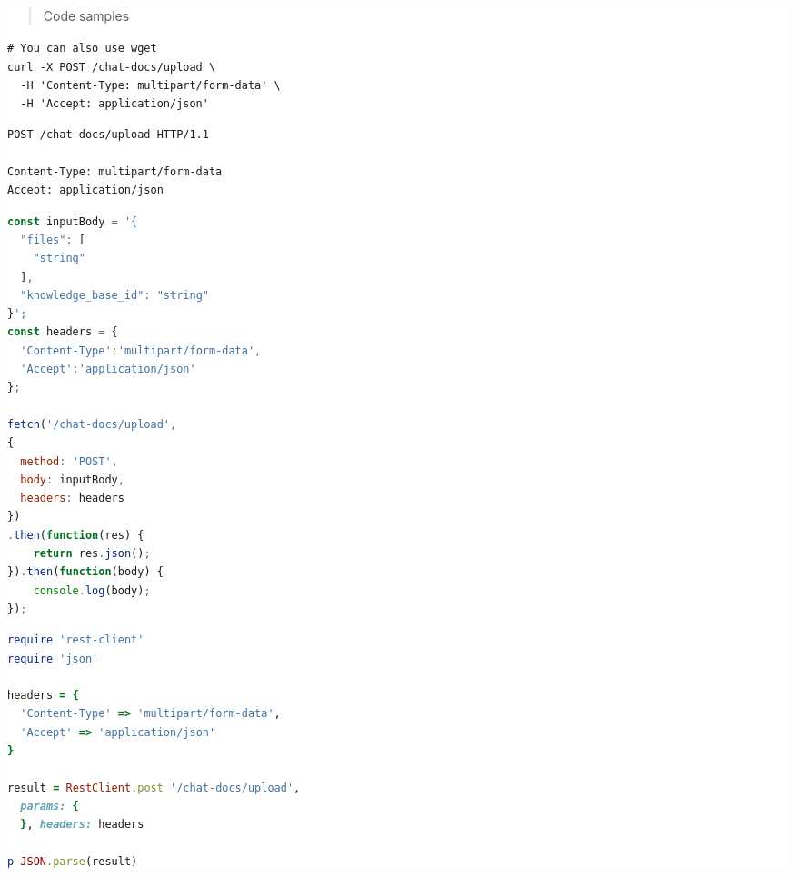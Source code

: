 <a id="opIdupload_file_chat_docs_upload_post"></a>

> Code samples

```shell
# You can also use wget
curl -X POST /chat-docs/upload \
  -H 'Content-Type: multipart/form-data' \
  -H 'Accept: application/json'

```

```http
POST /chat-docs/upload HTTP/1.1

Content-Type: multipart/form-data
Accept: application/json

```

```javascript
const inputBody = '{
  "files": [
    "string"
  ],
  "knowledge_base_id": "string"
}';
const headers = {
  'Content-Type':'multipart/form-data',
  'Accept':'application/json'
};

fetch('/chat-docs/upload',
{
  method: 'POST',
  body: inputBody,
  headers: headers
})
.then(function(res) {
    return res.json();
}).then(function(body) {
    console.log(body);
});

```

```ruby
require 'rest-client'
require 'json'

headers = {
  'Content-Type' => 'multipart/form-data',
  'Accept' => 'application/json'
}

result = RestClient.post '/chat-docs/upload',
  params: {
  }, headers: headers

p JSON.parse(result)

```
